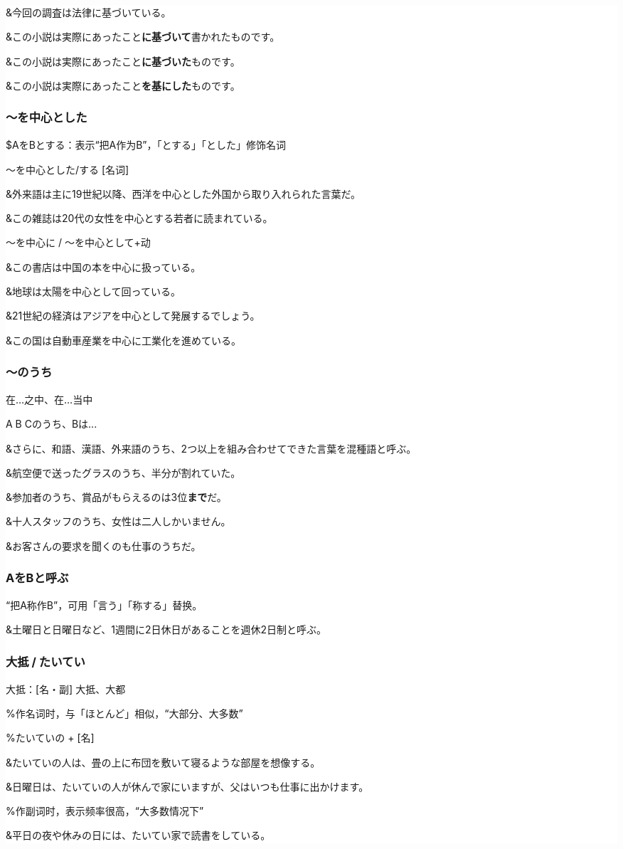 &今回の調査は法律に基づいている。

&この小説は実際にあったこと**に基づいて**書かれたものです。

&この小説は実際にあったこと**に基づいた**ものです。

&この小説は実際にあったこと**を基にした**ものです。

### ～を中心とした
$AをBとする：表示“把A作为B”，「とする」「とした」修饰名词

～を中心とした/する [名词]

&外来語は主に19世紀以降、西洋を中心とした外国から取り入れられた言葉だ。

&この雑誌は20代の女性を中心とする若者に読まれている。

～を中心に / ～を中心として+动

&この書店は中国の本を中心に扱っている。

&地球は太陽を中心として回っている。

&21世紀の経済はアジアを中心として発展するでしょう。

&この国は自動車産業を中心に工業化を進めている。

### ～のうち
在…之中、在…当中

A B Cのうち、Bは...

&さらに、和語、漢語、外来語のうち、2つ以上を組み合わせてできた言葉を混種語と呼ぶ。

&航空便で送ったグラスのうち、半分が割れていた。

&参加者のうち、賞品がもらえるのは3位**まで**だ。

&十人スタッフのうち、女性は二人しかいません。

&お客さんの要求を聞くのも仕事のうちだ。

### AをBと呼ぶ
“把A称作B”，可用「言う」「称する」替换。

&土曜日と日曜日など、1週間に2日休日があることを週休2日制と呼ぶ。

### 大抵 / たいてい
大抵：[名・副] 大抵、大都

%作名词时，与「ほとんど」相似，“大部分、大多数” 

%たいていの + [名] 

&たいていの人は、畳の上に布団を敷いて寝るような部屋を想像する。

&日曜日は、たいていの人が休んで家にいますが、父はいつも仕事に出かけます。

%作副词时，表示频率很高，“大多数情况下”

&平日の夜や休みの日には、たいてい家で読書をしている。
